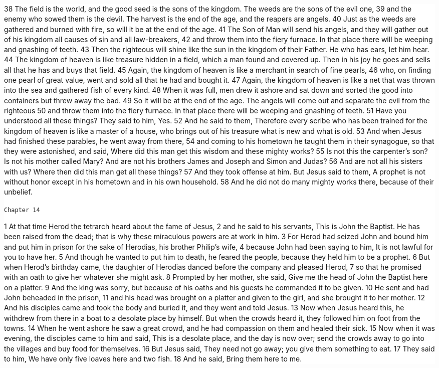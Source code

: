 38	The field is the world, and the good seed is the sons of the kingdom. The weeds are the sons of the evil one,
39	and the enemy who sowed them is the devil. The harvest is the end of the age, and the reapers are angels.
40	Just as the weeds are gathered and burned with fire, so will it be at the end of the age.
41	The Son of Man will send his angels, and they will gather out of his kingdom all causes of sin and all law-breakers,
42	and throw them into the fiery furnace. In that place there will be weeping and gnashing of teeth.
43	Then the righteous will shine like the sun in the kingdom of their Father. He who has ears, let him hear.
44	The kingdom of heaven is like treasure hidden in a field, which a man found and covered up. Then in his joy he goes and sells all that he has and buys that field.
45	Again, the kingdom of heaven is like a merchant in search of fine pearls,
46	who, on finding one pearl of great value, went and sold all that he had and bought it.
47	Again, the kingdom of heaven is like a net that was thrown into the sea and gathered fish of every kind.
48	When it was full, men drew it ashore and sat down and sorted the good into containers but threw away the bad.
49	So it will be at the end of the age. The angels will come out and separate the evil from the righteous
50	and throw them into the fiery furnace. In that place there will be weeping and gnashing of teeth.
51	Have you understood all these things? They said to him, Yes.
52	And he said to them, Therefore every scribe who has been trained for the kingdom of heaven is like a master of a house, who brings out of his treasure what is new and what is old.
53	And when Jesus had finished these parables, he went away from there,
54	and coming to his hometown he taught them in their synagogue, so that they were astonished, and said, Where did this man get this wisdom and these mighty works?
55	Is not this the carpenter’s son? Is not his mother called Mary? And are not his brothers James and Joseph and Simon and Judas?
56	And are not all his sisters with us? Where then did this man get all these things?
57	And they took offense at him. But Jesus said to them, A prophet is not without honor except in his hometown and in his own household.
58	And he did not do many mighty works there, because of their unbelief.

	Chapter 14

1	At that time Herod the tetrarch heard about the fame of Jesus,
2	and he said to his servants, This is John the Baptist. He has been raised from the dead; that is why these miraculous powers are at work in him.
3	For Herod had seized John and bound him and put him in prison for the sake of Herodias, his brother Philip’s wife,
4	because John had been saying to him, It is not lawful for you to have her.
5	And though he wanted to put him to death, he feared the people, because they held him to be a prophet.
6	But when Herod’s birthday came, the daughter of Herodias danced before the company and pleased Herod,
7	so that he promised with an oath to give her whatever she might ask.
8	Prompted by her mother, she said, Give me the head of John the Baptist here on a platter.
9	And the king was sorry, but because of his oaths and his guests he commanded it to be given.
10	He sent and had John beheaded in the prison,
11	and his head was brought on a platter and given to the girl, and she brought it to her mother.
12	And his disciples came and took the body and buried it, and they went and told Jesus.
13	Now when Jesus heard this, he withdrew from there in a boat to a desolate place by himself. But when the crowds heard it, they followed him on foot from the towns.
14	When he went ashore he saw a great crowd, and he had compassion on them and healed their sick.
15	Now when it was evening, the disciples came to him and said, This is a desolate place, and the day is now over; send the crowds away to go into the villages and buy food for themselves.
16	But Jesus said, They need not go away; you give them something to eat.
17	They said to him, We have only five loaves here and two fish.
18	And he said, Bring them here to me.